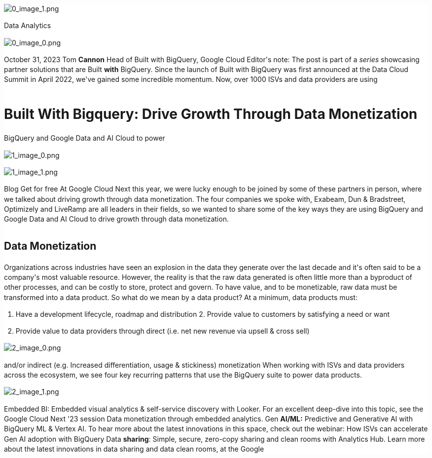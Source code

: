 

![0_image_1.png](0_image_1.png)

Data Analytics

![0_image_0.png](0_image_0.png)

October 31, 2023 Tom **Cannon**
Head of Built with BigQuery, Google Cloud Editor's note: The post is part of a *series* showcasing partner solutions that are Built **with** BigQuery. Since the launch of Built with BigQuery was first announced at the Data Cloud Summit in April 2022, we've gained some incredible momentum. Now, over 1000 ISVs and data providers are using

# Built With Bigquery: **Drive** Growth Through **Data** Monetization

BigQuery and Google Data and AI Cloud to power

![1_image_0.png](1_image_0.png)

![1_image_1.png](1_image_1.png)

 Blog   Get  for free
At Google Cloud Next this year, we were lucky enough to be joined by some of these partners in person, where we talked about driving growth through data monetization. The four companies we spoke with, Exabeam, Dun & Bradstreet, Optimizely and LiveRamp are all leaders in their fields, so we wanted to share some of the key ways they are using BigQuery and Google Data and AI Cloud to drive growth through data monetization.

## Data Monetization

Organizations across industries have seen an explosion in the data they generate over the last decade and it's often said to be a company's most valuable resource. However, the reality is that the raw data generated is often little more than a byproduct of other processes, and can be costly to store, protect and govern. To have value, and to be monetizable, raw data must be transformed into a data product. So what do we mean by a data product? At a minimum, data products must:
1. Have a development lifecycle, roadmap and distribution 2. Provide value to customers by satisfying a need or want

3. Provide value to data providers through direct
(i.e. net new revenue via upsell & cross sell)

![2_image_0.png](2_image_0.png)

and/or indirect (e.g. Increased differentiation, usage & stickiness) monetization When working with ISVs and data providers across the ecosystem, we see four key recurring patterns that use the BigQuery suite to power data products.

![2_image_1.png](2_image_1.png)

Embedded BI: Embedded visual analytics & self-service discovery with Looker. For an excellent deep-dive into this topic, see the Google Cloud Next '23 session Data monetization through embedded analytics. Gen **AI/ML:** Predictive and Generative AI with BigQuery ML & Vertex AI. To hear more about the latest innovations in this space, check out the webinar: How ISVs can accelerate Gen AI adoption with BigQuery Data **sharing**: Simple, secure, zero-copy sharing and clean rooms with Analytics Hub. Learn more about the latest innovations in data sharing and data clean rooms, at the Google
